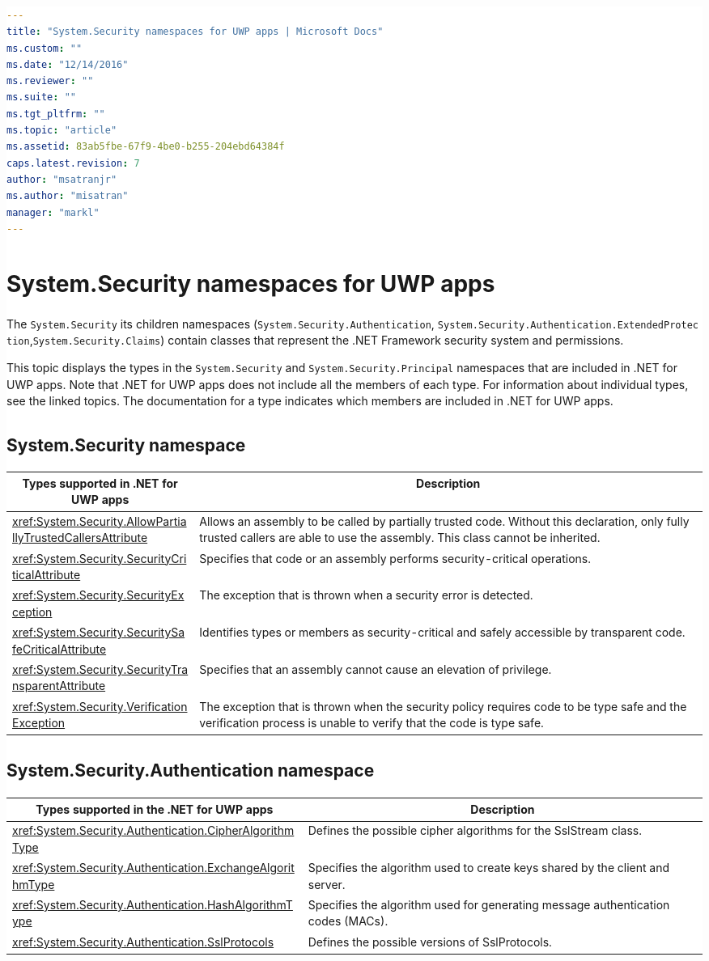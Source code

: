 ```yaml
---
title: "System.Security namespaces for UWP apps | Microsoft Docs"
ms.custom: ""
ms.date: "12/14/2016"
ms.reviewer: ""
ms.suite: ""
ms.tgt_pltfrm: ""
ms.topic: "article"
ms.assetid: 83ab5fbe-67f9-4be0-b255-204ebd64384f
caps.latest.revision: 7
author: "msatranjr"
ms.author: "misatran"
manager: "markl"
---
```

# System.Security namespaces for UWP apps
The `System.Security` its children namespaces (`System.Security.Authentication`, `System.Security.Authentication.ExtendedProtection`,`System.Security.Claims`) contain classes that represent the .NET Framework security system and permissions.  
  
 This topic displays the types in the `System.Security` and `System.Security.Principal` namespaces that are included in .NET for UWP apps. Note that .NET for UWP apps does not include all the members of each type. For information about individual types, see the linked topics. The documentation for a type indicates which members are included in .NET for UWP apps.  
  
## System.Security namespace  
  
|Types supported in .NET for UWP apps|Description|  
|------------------------------------------------------------------------------------------|-----------------|  
|<xref:System.Security.AllowPartiallyTrustedCallersAttribute>|Allows an assembly to be called by partially trusted code. Without this declaration, only fully trusted callers are able to use the assembly. This class cannot be inherited.|  
|<xref:System.Security.SecurityCriticalAttribute>|Specifies that code or an assembly performs security-critical operations.|  
|<xref:System.Security.SecurityException>|The exception that is thrown when a security error is detected.|  
|<xref:System.Security.SecuritySafeCriticalAttribute>|Identifies types or members as security-critical and safely accessible by transparent code.|  
|<xref:System.Security.SecurityTransparentAttribute>|Specifies that an assembly cannot cause an elevation of privilege.|  
|<xref:System.Security.VerificationException>|The exception that is thrown when the security policy requires code to be type safe and the verification process is unable to verify that the code is type safe.|  
  
## System.Security.Authentication namespace  
  
|Types supported in the .NET for UWP apps|Description|  
|----------------------------------------------------------------------------------------------|-----------------|  
|<xref:System.Security.Authentication.CipherAlgorithmType>|Defines the possible cipher algorithms for the SslStream class.|  
|<xref:System.Security.Authentication.ExchangeAlgorithmType>|Specifies the algorithm used to create keys shared by the client and server.|  
|<xref:System.Security.Authentication.HashAlgorithmType>|Specifies the algorithm used for generating message authentication codes (MACs).|  
|<xref:System.Security.Authentication.SslProtocols>|Defines the possible versions of SslProtocols.|  
  